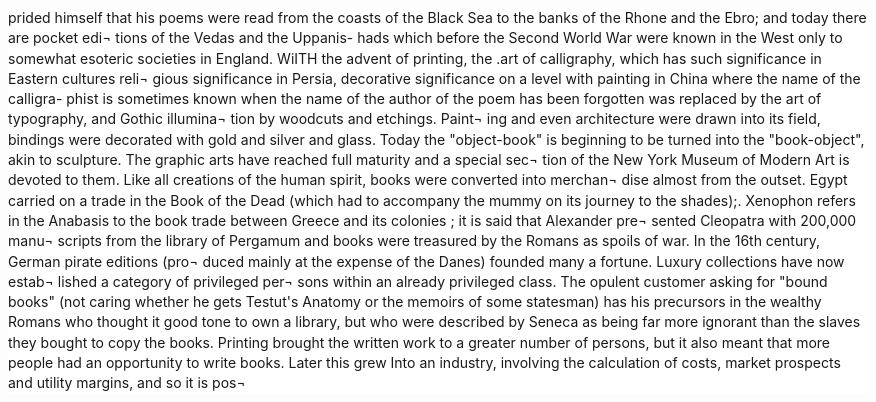 prided himself that his poems were
read from the coasts of the Black Sea
to the banks of the Rhone and the
Ebro; and today there are pocket edi¬
tions of the Vedas and the Uppanis-
hads which before the Second World
War were known in the West only
to somewhat esoteric societies in
England.
WiITH the advent of printing,
the .art of calligraphy, which has such
significance in Eastern cultures reli¬
gious significance in Persia, decorative
significance on a level with painting in
China where the name of the calligra-
phist is sometimes known when the
name of the author of the poem has
been forgotten was replaced by the
art of typography, and Gothic illumina¬
tion by woodcuts and etchings. Paint¬
ing and even architecture were drawn
into its field, bindings were decorated
with gold and silver and glass. Today
the "object-book" is beginning to be
turned into the "book-object", akin to
sculpture. The graphic arts have
reached full maturity and a special sec¬
tion of the New York Museum of
Modern Art is devoted to them.
Like all creations of the human spirit,
books were converted into merchan¬
dise almost from the outset. Egypt
carried on a trade in the Book of the
Dead (which had to accompany the
mummy on its journey to the shades);.
Xenophon refers in the Anabasis to
the book trade between Greece and its
colonies ; it is said that Alexander pre¬
sented Cleopatra with 200,000 manu¬
scripts from the library of Pergamum
and books were treasured by the
Romans as spoils of war. In the 16th
century, German pirate editions (pro¬
duced mainly at the expense of the
Danes) founded many a fortune.
Luxury collections have now estab¬
lished a category of privileged per¬
sons within an already privileged class.
The opulent customer asking for
"bound books" (not caring whether he
gets Testut's Anatomy or the memoirs
of some statesman) has his precursors
in the wealthy Romans who thought it
good tone to own a library, but who
were described by Seneca as being far
more ignorant than the slaves they
bought to copy the books.
Printing brought the written work to
a greater number of persons, but it
also meant that more people had an
opportunity to write books. Later this
grew Into an industry, involving the
calculation of costs, market prospects
and utility margins, and so it is pos¬